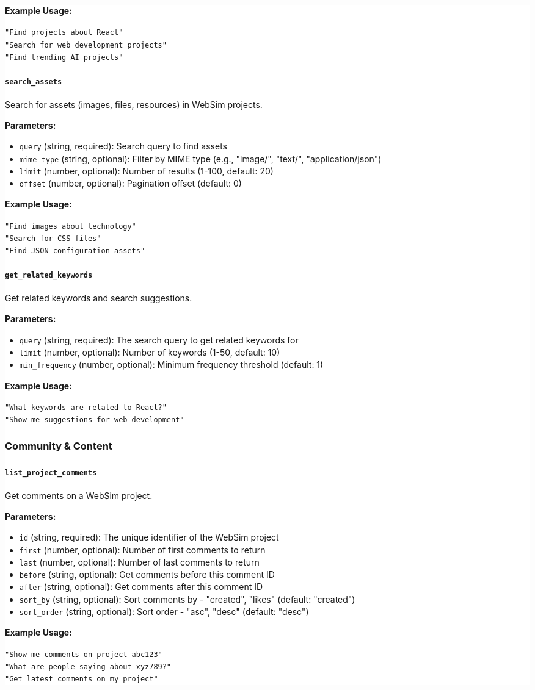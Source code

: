 **Example Usage:**
```
"Find projects about React"
"Search for web development projects"
"Find trending AI projects"
```

#### `search_assets`
Search for assets (images, files, resources) in WebSim projects.

**Parameters:**
- `query` (string, required): Search query to find assets
- `mime_type` (string, optional): Filter by MIME type (e.g., "image/", "text/", "application/json")
- `limit` (number, optional): Number of results (1-100, default: 20)
- `offset` (number, optional): Pagination offset (default: 0)

**Example Usage:**
```
"Find images about technology"
"Search for CSS files"
"Find JSON configuration assets"
```

#### `get_related_keywords`
Get related keywords and search suggestions.

**Parameters:**
- `query` (string, required): The search query to get related keywords for
- `limit` (number, optional): Number of keywords (1-50, default: 10)
- `min_frequency` (number, optional): Minimum frequency threshold (default: 1)

**Example Usage:**
```
"What keywords are related to React?"
"Show me suggestions for web development"
```

### Community & Content

#### `list_project_comments`
Get comments on a WebSim project.

**Parameters:**
- `id` (string, required): The unique identifier of the WebSim project
- `first` (number, optional): Number of first comments to return
- `last` (number, optional): Number of last comments to return
- `before` (string, optional): Get comments before this comment ID
- `after` (string, optional): Get comments after this comment ID
- `sort_by` (string, optional): Sort comments by - "created", "likes" (default: "created")
- `sort_order` (string, optional): Sort order - "asc", "desc" (default: "desc")

**Example Usage:**
```
"Show me comments on project abc123"
"What are people saying about xyz789?"
"Get latest comments on my project"
```
